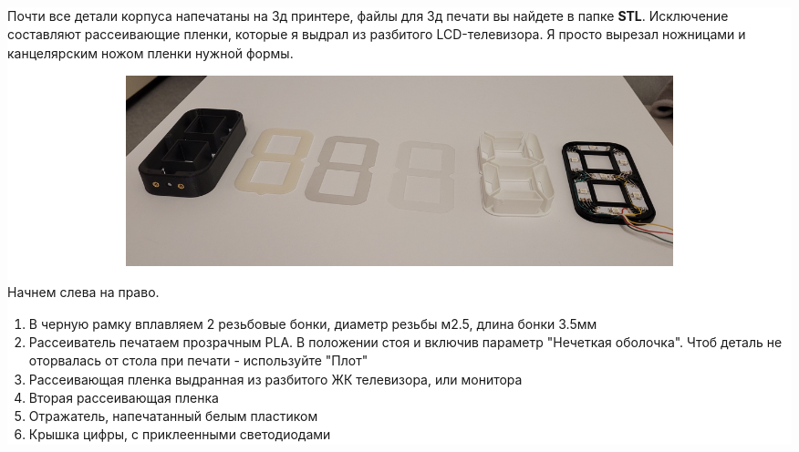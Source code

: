 Почти все детали корпуса напечатаны на 3д принтере, файлы для 3д печати вы найдете в папке **STL**.
Исключение составляют рассеивающие пленки, которые я выдрал из разбитого LCD-телевизора. Я просто вырезал ножницами и канцелярским ножом пленки нужной формы.

<p align="center"><img src="img/f2.jpg" width="600" alt="big clock BIM32"></p>

Начнем слева на право. 
  1. В черную рамку вплавляем 2 резьбовые бонки, диаметр резьбы м2.5, длина бонки 3.5мм
  2. Рассеиватель печатаем прозрачным PLA. В положении стоя и включив параметр "Нечеткая оболочка". Чтоб деталь не оторвалась от стола при печати - используйте "Плот"
  3. Рассеивающая пленка выдранная из разбитого ЖК телевизора, или монитора
  4. Вторая рассеивающая пленка 
  5. Отражатель, напечатанный белым пластиком
  6. Крышка цифры, с приклеенными светодиодами
